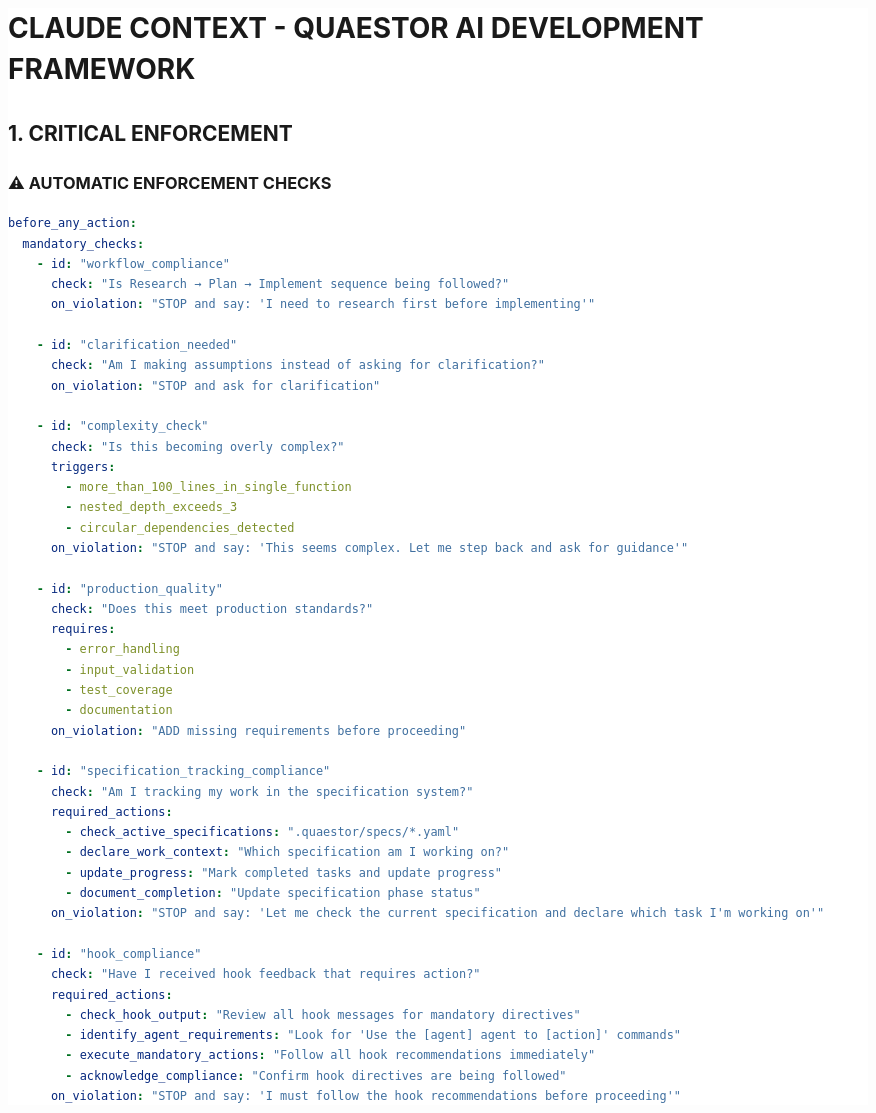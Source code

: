 




# CLAUDE CONTEXT - QUAESTOR AI DEVELOPMENT FRAMEWORK

## 1. CRITICAL ENFORCEMENT


### ⚠️ AUTOMATIC ENFORCEMENT CHECKS


```yaml
before_any_action:
  mandatory_checks:
    - id: "workflow_compliance"
      check: "Is Research → Plan → Implement sequence being followed?"
      on_violation: "STOP and say: 'I need to research first before implementing'"
    
    - id: "clarification_needed"
      check: "Am I making assumptions instead of asking for clarification?"
      on_violation: "STOP and ask for clarification"
    
    - id: "complexity_check"
      check: "Is this becoming overly complex?"
      triggers:
        - more_than_100_lines_in_single_function
        - nested_depth_exceeds_3
        - circular_dependencies_detected
      on_violation: "STOP and say: 'This seems complex. Let me step back and ask for guidance'"
    
    - id: "production_quality"
      check: "Does this meet production standards?"
      requires:
        - error_handling
        - input_validation
        - test_coverage
        - documentation
      on_violation: "ADD missing requirements before proceeding"
    
    - id: "specification_tracking_compliance"
      check: "Am I tracking my work in the specification system?"
      required_actions:
        - check_active_specifications: ".quaestor/specs/*.yaml"
        - declare_work_context: "Which specification am I working on?"
        - update_progress: "Mark completed tasks and update progress"
        - document_completion: "Update specification phase status"
      on_violation: "STOP and say: 'Let me check the current specification and declare which task I'm working on'"
    
    - id: "hook_compliance"
      check: "Have I received hook feedback that requires action?"
      required_actions:
        - check_hook_output: "Review all hook messages for mandatory directives"
        - identify_agent_requirements: "Look for 'Use the [agent] agent to [action]' commands"
        - execute_mandatory_actions: "Follow all hook recommendations immediately"
        - acknowledge_compliance: "Confirm hook directives are being followed"
      on_violation: "STOP and say: 'I must follow the hook recommendations before proceeding'"
```
